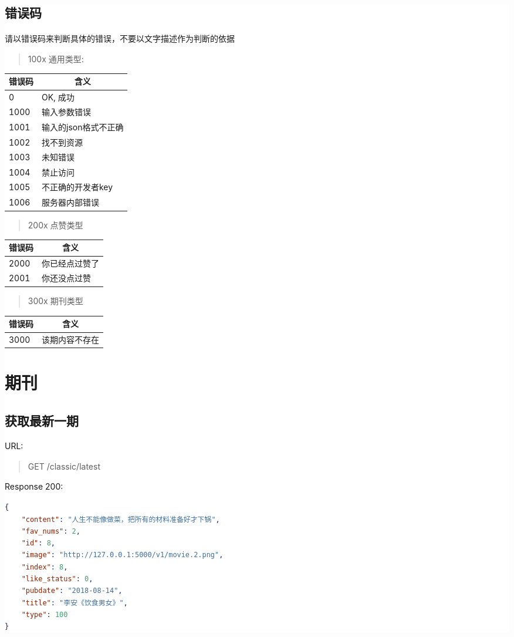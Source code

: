 

## 错误码

请以错误码来判断具体的错误，不要以文字描述作为判断的依据

>100x 通用类型:

|错误码      |      含义           |
|-----------|--------------------|
|0          | OK, 成功            |
|1000       | 输入参数错误         |
|1001       | 输入的json格式不正确  |
|1002       | 找不到资源           |
|1003       | 未知错误             |
|1004       | 禁止访问             |
|1005       | 不正确的开发者key     |
|1006       | 服务器内部错误        |


>200x 点赞类型

|错误码   |         含义     |
|--------|-----------------|
|2000    |    你已经点过赞了 |
|2001	 |	  你还没点过赞    |


>300x 期刊类型

|错误码     |       含义       |
|----------|-----------------|
|3000      |  该期内容不存在    |
    
    
# 期刊

## 获取最新一期
URL:  
>GET    /classic/latest

Response 200:
```json
{
    "content": "人生不能像做菜，把所有的材料准备好才下锅",
    "fav_nums": 2,
    "id": 8,
    "image": "http://127.0.0.1:5000/v1/movie.2.png",
    "index": 8,
    "like_status": 0,
    "pubdate": "2018-08-14",
    "title": "李安《饮食男女》",
    "type": 100
}
```
